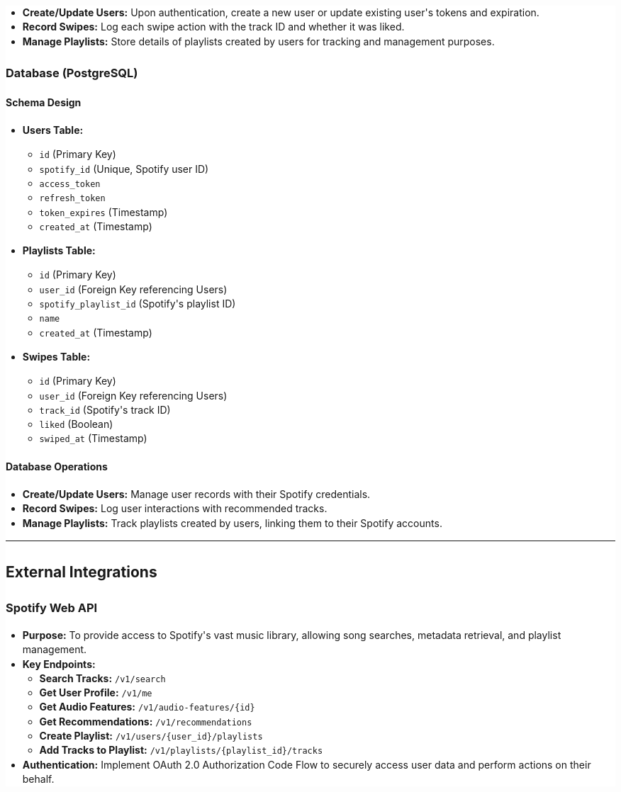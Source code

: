 - **Create/Update Users:** Upon authentication, create a new user or update existing user's tokens and expiration.
- **Record Swipes:** Log each swipe action with the track ID and whether it was liked.
- **Manage Playlists:** Store details of playlists created by users for tracking and management purposes.

### Database (PostgreSQL)

#### Schema Design

- **Users Table:**

  - `id` (Primary Key)
  - `spotify_id` (Unique, Spotify user ID)
  - `access_token`
  - `refresh_token`
  - `token_expires` (Timestamp)
  - `created_at` (Timestamp)

- **Playlists Table:**

  - `id` (Primary Key)
  - `user_id` (Foreign Key referencing Users)
  - `spotify_playlist_id` (Spotify's playlist ID)
  - `name`
  - `created_at` (Timestamp)

- **Swipes Table:**
  - `id` (Primary Key)
  - `user_id` (Foreign Key referencing Users)
  - `track_id` (Spotify's track ID)
  - `liked` (Boolean)
  - `swiped_at` (Timestamp)

#### Database Operations

- **Create/Update Users:** Manage user records with their Spotify credentials.
- **Record Swipes:** Log user interactions with recommended tracks.
- **Manage Playlists:** Track playlists created by users, linking them to their Spotify accounts.

---

## External Integrations

### Spotify Web API

- **Purpose:** To provide access to Spotify's vast music library, allowing song searches, metadata retrieval, and playlist management.
- **Key Endpoints:**
  - **Search Tracks:** `/v1/search`
  - **Get User Profile:** `/v1/me`
  - **Get Audio Features:** `/v1/audio-features/{id}`
  - **Get Recommendations:** `/v1/recommendations`
  - **Create Playlist:** `/v1/users/{user_id}/playlists`
  - **Add Tracks to Playlist:** `/v1/playlists/{playlist_id}/tracks`
- **Authentication:** Implement OAuth 2.0 Authorization Code Flow to securely access user data and perform actions on their behalf.
